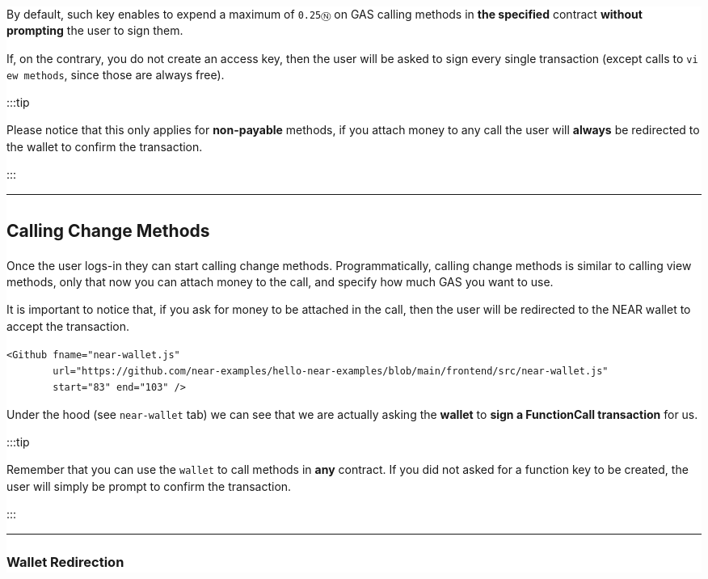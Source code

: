 </Language>

</CodeTabs>

By default, such key enables to expend a maximum of `0.25Ⓝ` on GAS calling methods in **the specified** contract **without prompting** the user to sign them.

If, on the contrary, you do not create an access key, then the user will be asked to sign every single transaction (except calls to `view methods`, since those are always free).

:::tip

Please notice that this only applies for **non-payable** methods, if you attach money to any call the user will **always** be redirected to the wallet to confirm the transaction.

:::

---

## Calling Change Methods

Once the user logs-in they can start calling change methods. Programmatically, calling change methods is similar to calling view methods, only that now you can attach money to the call, and specify how much GAS you want to use.

It is important to notice that, if you ask for money to be attached in the call, then the user will be redirected to the NEAR wallet to accept the transaction.

<CodeTabs>
  <Language value="🌐 JavaScript" language="js">
    <Github fname="index.js"
            url="https://github.com/near-examples/hello-near-examples/blob/main/frontend/src/index.js"
            start="36" end="36" />

```
<Github fname="near-wallet.js"
        url="https://github.com/near-examples/hello-near-examples/blob/main/frontend/src/near-wallet.js"
        start="83" end="103" />
```

</Language>

</CodeTabs>

Under the hood (see `near-wallet` tab) we can see that we are actually asking the **wallet** to **sign a FunctionCall transaction** for us.

:::tip

Remember that you can use the `wallet` to call methods in **any** contract. If you did not asked for a function key to be created, the user will simply be prompt to confirm the transaction.

:::

<hr className="subsection" />

### Wallet Redirection
